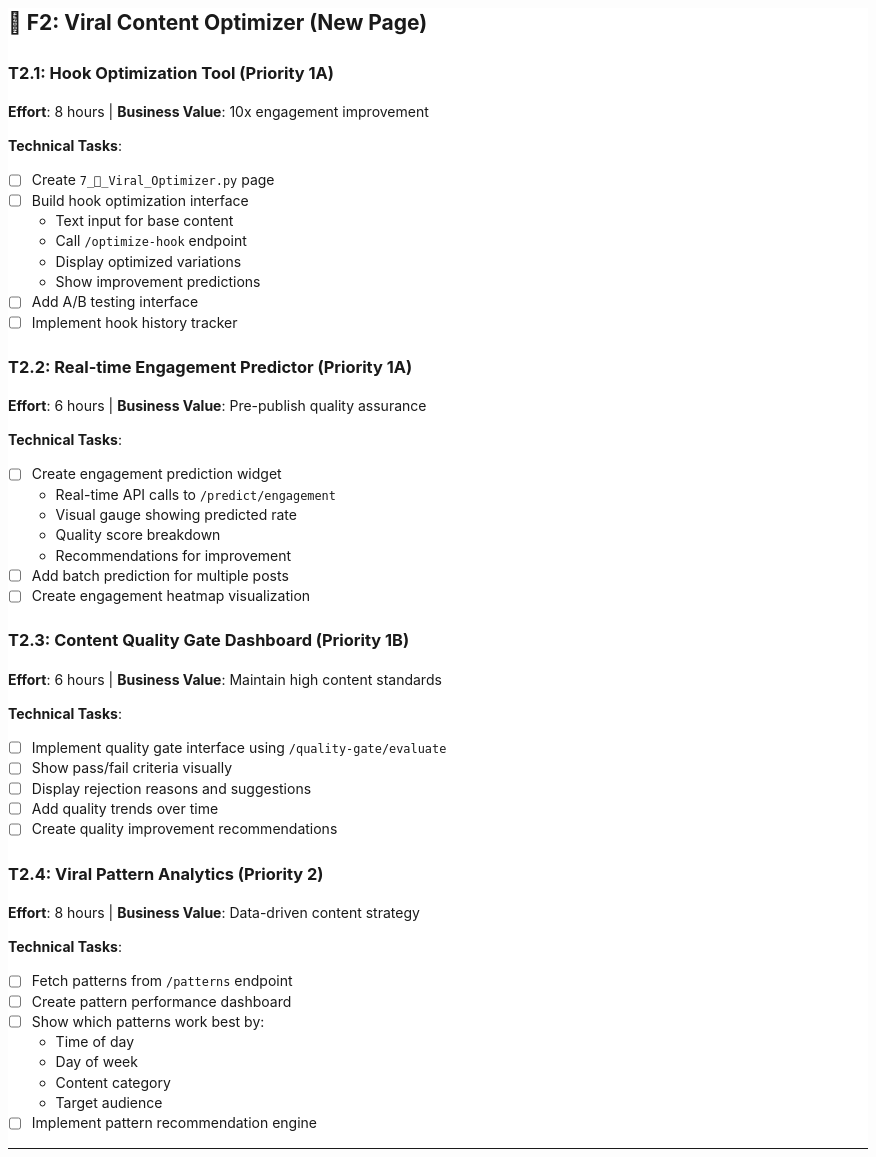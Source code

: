 ## 🚀 F2: Viral Content Optimizer (New Page)

### **T2.1: Hook Optimization Tool** (Priority 1A)
**Effort**: 8 hours | **Business Value**: 10x engagement improvement

**Technical Tasks**:
- [ ] Create `7_🚀_Viral_Optimizer.py` page
- [ ] Build hook optimization interface
  - Text input for base content
  - Call `/optimize-hook` endpoint
  - Display optimized variations
  - Show improvement predictions
- [ ] Add A/B testing interface
- [ ] Implement hook history tracker

### **T2.2: Real-time Engagement Predictor** (Priority 1A)
**Effort**: 6 hours | **Business Value**: Pre-publish quality assurance

**Technical Tasks**:
- [ ] Create engagement prediction widget
  - Real-time API calls to `/predict/engagement`
  - Visual gauge showing predicted rate
  - Quality score breakdown
  - Recommendations for improvement
- [ ] Add batch prediction for multiple posts
- [ ] Create engagement heatmap visualization

### **T2.3: Content Quality Gate Dashboard** (Priority 1B)
**Effort**: 6 hours | **Business Value**: Maintain high content standards

**Technical Tasks**:
- [ ] Implement quality gate interface using `/quality-gate/evaluate`
- [ ] Show pass/fail criteria visually
- [ ] Display rejection reasons and suggestions
- [ ] Add quality trends over time
- [ ] Create quality improvement recommendations

### **T2.4: Viral Pattern Analytics** (Priority 2)
**Effort**: 8 hours | **Business Value**: Data-driven content strategy

**Technical Tasks**:
- [ ] Fetch patterns from `/patterns` endpoint
- [ ] Create pattern performance dashboard
- [ ] Show which patterns work best by:
  - Time of day
  - Day of week
  - Content category
  - Target audience
- [ ] Implement pattern recommendation engine

---
